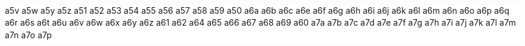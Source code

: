 a5v
a5w
a5y
a5z
a51
a52
a53
a54
a55
a56
a57
a58
a59
a50
a6a
a6b
a6c
a6e
a6f
a6g
a6h
a6i
a6j
a6k
a6l
a6m
a6n
a6o
a6p
a6q
a6r
a6s
a6t
a6u
a6v
a6w
a6x
a6y
a6z
a61
a62
a64
a65
a66
a67
a68
a69
a60
a7a
a7b
a7c
a7d
a7e
a7f
a7g
a7h
a7i
a7j
a7k
a7l
a7m
a7n
a7o
a7p